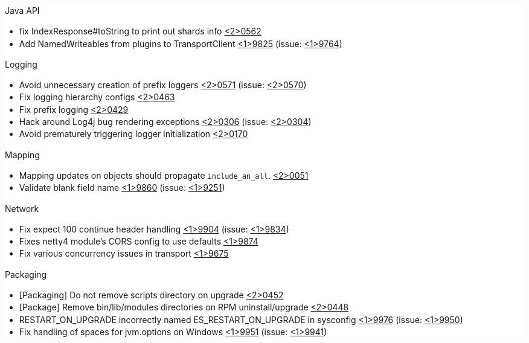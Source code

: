 

Java API 
    

  * fix IndexResponse#toString to print out shards info [<2>0562](https://github.com/elastic/elasticsearch/pull/20562)
  * Add NamedWriteables from plugins to TransportClient [<1>9825](https://github.com/elastic/elasticsearch/pull/19825) (issue: [<1>9764](https://github.com/elastic/elasticsearch/issues/19764)) 



Logging 
    

  * Avoid unnecessary creation of prefix loggers [<2>0571](https://github.com/elastic/elasticsearch/pull/20571) (issue: [<2>0570](https://github.com/elastic/elasticsearch/issues/20570)) 
  * Fix logging hierarchy configs [<2>0463](https://github.com/elastic/elasticsearch/pull/20463)
  * Fix prefix logging [<2>0429](https://github.com/elastic/elasticsearch/pull/20429)
  * Hack around Log4j bug rendering exceptions [<2>0306](https://github.com/elastic/elasticsearch/pull/20306) (issue: [<2>0304](https://github.com/elastic/elasticsearch/issues/20304)) 
  * Avoid prematurely triggering logger initialization [<2>0170](https://github.com/elastic/elasticsearch/pull/20170)



Mapping 
    

  * Mapping updates on objects should propagate `include_an_all`. [<2>0051](https://github.com/elastic/elasticsearch/pull/20051)
  * Validate blank field name [<1>9860](https://github.com/elastic/elasticsearch/pull/19860) (issue: [<1>9251](https://github.com/elastic/elasticsearch/issues/19251)) 



Network 
    

  * Fix expect 100 continue header handling [<1>9904](https://github.com/elastic/elasticsearch/pull/19904) (issue: [<1>9834](https://github.com/elastic/elasticsearch/issues/19834)) 
  * Fixes netty4 module’s CORS config to use defaults [<1>9874](https://github.com/elastic/elasticsearch/pull/19874)
  * Fix various concurrency issues in transport [<1>9675](https://github.com/elastic/elasticsearch/pull/19675)



Packaging 
    

  * [Packaging] Do not remove scripts directory on upgrade [<2>0452](https://github.com/elastic/elasticsearch/pull/20452)
  * [Package] Remove bin/lib/modules directories on RPM uninstall/upgrade [<2>0448](https://github.com/elastic/elasticsearch/pull/20448)
  * RESTART_ON_UPGRADE incorrectly named ES_RESTART_ON_UPGRADE in sysconfig [<1>9976](https://github.com/elastic/elasticsearch/pull/19976) (issue: [<1>9950](https://github.com/elastic/elasticsearch/issues/19950)) 
  * Fix handling of spaces for jvm.options on Windows [<1>9951](https://github.com/elastic/elasticsearch/pull/19951) (issue: [<1>9941](https://github.com/elastic/elasticsearch/issues/19941)) 


